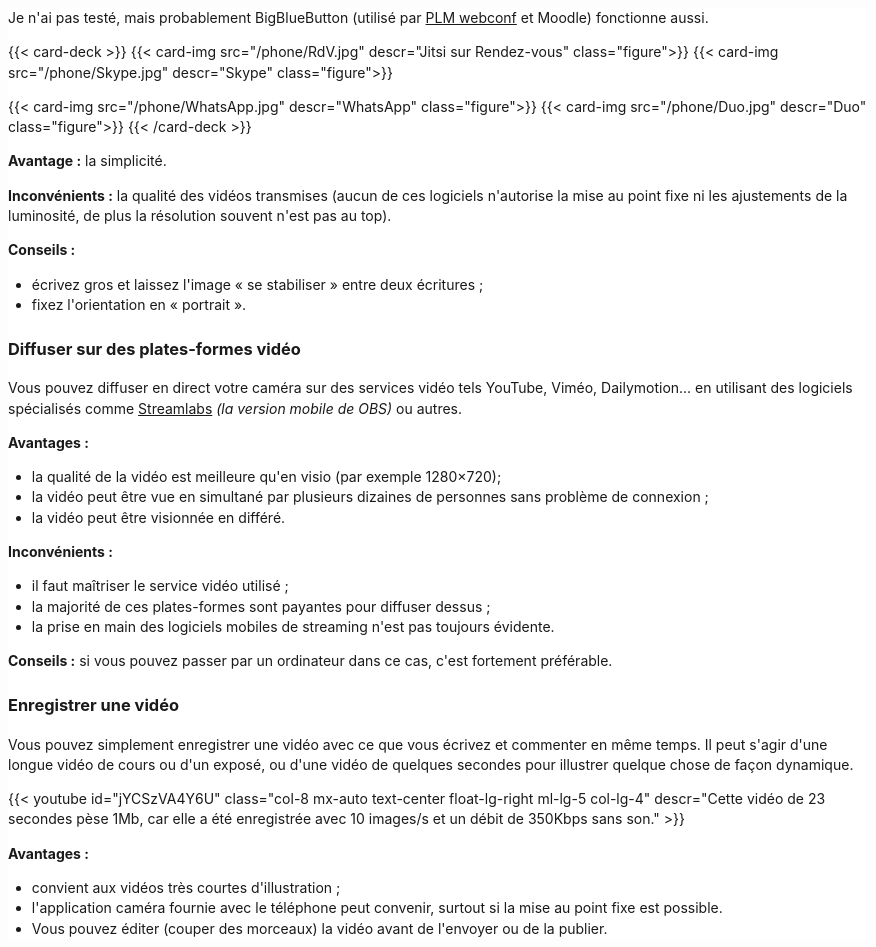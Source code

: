 Je n'ai pas testé, mais probablement BigBlueButton (utilisé par [PLM webconf](https://plmwebconf.math.cnrs.fr) et Moodle) fonctionne aussi.

{{< card-deck >}}
  {{< card-img src="/phone/RdV.jpg" descr="Jitsi sur Rendez-vous" class="figure">}}
  {{< card-img src="/phone/Skype.jpg" descr="Skype" class="figure">}}
  <div class="w-100 d-none d-sm-block d-lg-none"></div>
  {{< card-img src="/phone/WhatsApp.jpg" descr="WhatsApp" class="figure">}}
  {{< card-img src="/phone/Duo.jpg" descr="Duo" class="figure">}}
{{< /card-deck >}}

**Avantage :** la simplicité.

**Inconvénients :** la qualité des vidéos transmises (aucun de ces logiciels n'autorise la mise au point fixe ni les ajustements de la luminosité, de plus la résolution souvent n'est pas au top).

**Conseils :**

- écrivez gros et laissez l'image « se stabiliser » entre deux écritures ;
- fixez l'orientation en « portrait ».

### Diffuser sur des plates-formes vidéo

Vous pouvez diffuser en direct votre caméra sur des services vidéo tels YouTube, Viméo, Dailymotion... en utilisant des logiciels spécialisés comme [Streamlabs](https://streamlabs.com/mobile-app) *(la version mobile de OBS)* ou autres.

**Avantages :**

- la qualité de la vidéo est meilleure qu'en visio (par exemple 1280×720);
- la vidéo peut être vue en simultané par plusieurs dizaines de personnes sans problème de connexion ;
- la vidéo peut être visionnée en différé.

**Inconvénients :**

- il faut maîtriser le service vidéo utilisé ;
- la majorité de ces plates-formes sont payantes pour diffuser dessus ;
- la prise en main des logiciels mobiles de streaming n'est pas toujours évidente.

**Conseils :** si vous pouvez passer par un ordinateur dans ce cas, c'est fortement préférable.

### Enregistrer une vidéo

Vous pouvez simplement enregistrer une vidéo avec ce que vous écrivez et commenter en même temps. Il peut s'agir d'une longue vidéo de cours ou d'un exposé, ou d'une vidéo de quelques secondes pour illustrer quelque chose de façon dynamique.

{{< youtube id="jYCSzVA4Y6U" class="col-8 mx-auto text-center float-lg-right ml-lg-5 col-lg-4" descr="Cette vidéo de 23 secondes pèse 1Mb, car elle a été enregistrée avec 10 images/s et un débit de 350Kbps sans son." >}}

**Avantages :**

- convient aux vidéos très courtes d'illustration ;
- l'application caméra fournie avec le téléphone peut convenir, surtout si la mise au point fixe est possible.
- Vous pouvez éditer (couper des morceaux) la vidéo avant de l'envoyer ou de la publier.

